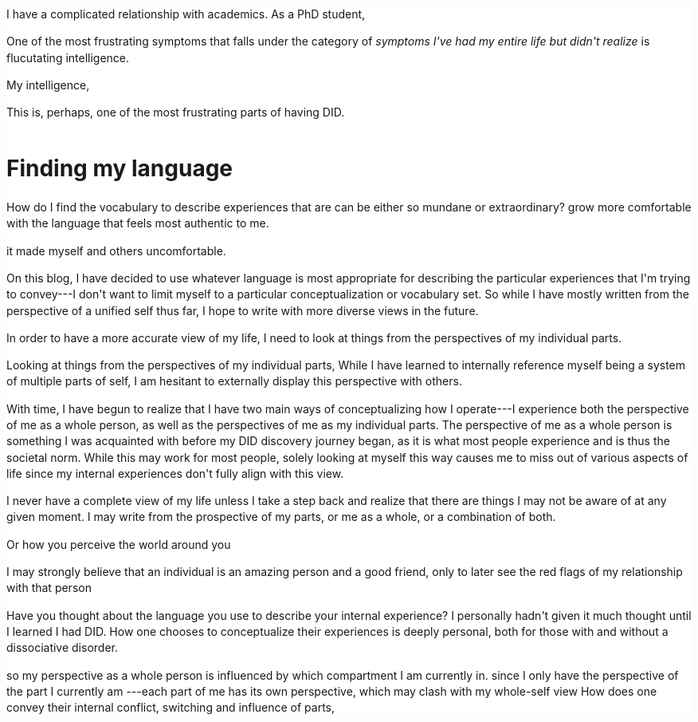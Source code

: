 I have a complicated relationship with academics.
As a PhD student, 

One of the most frustrating symptoms that falls under the category of _symptoms I've had my entire life but didn't realize_ is flucutating intelligence.

My intelligence, 

This is, perhaps, one of the most frustrating parts of having DID.

# Finding my language


How do I find the vocabulary to describe experiences that are can be either so mundane or extraordinary?
grow more comfortable with the language that feels most authentic to me. 

it made myself and others uncomfortable. 

On this blog, I have decided to use whatever language is most appropriate for describing the particular experiences that I'm trying to convey---I don't want to limit myself to a particular conceptualization or vocabulary set. So while I have mostly written from the perspective of a unified self thus far, I hope to write with more diverse views in the future.

In order to have a more accurate view of my life, I need to look at things from the perspectives of my individual parts. 


Looking at things from the perspectives of my individual parts,
While I have learned to internally reference myself being a system of multiple parts of self, I am hesitant to externally display this perspective with others. 

With time, I have begun to realize that I have two main ways of conceptualizing how I operate---I experience both the perspective of me as a whole person, as well as the perspectives of me as my individual parts. The perspective of me as a whole person is something I was acquainted with before my DID discovery journey began, as it is what most people experience and is thus the societal norm. While this may work for most people, solely looking at myself this way causes me to miss out of various aspects of life since my internal experiences don't fully align with this view.

I never have a complete view of my life unless I take a step back and realize that there are things I may not be aware of at any given moment.
I may write from the prospective of my parts, or me as a whole, or a combination of both. 

Or how you perceive the world around you

I may strongly believe that an individual is an amazing person and a good friend, only to later see the red flags of my relationship with that person 

Have you thought about the language you use to describe your internal experience? I personally hadn't given it much thought until I learned I had DID. 
How one chooses to conceptualize their experiences is deeply personal, both for those with and without a dissociative disorder.

so my perspective as a whole person is influenced by which compartment I am currently in.
 since I only have the perspective of the part I currently am
---each part of me has its own perspective, which may clash with my whole-self view 
How does one convey their internal conflict, switching and influence of parts, 
